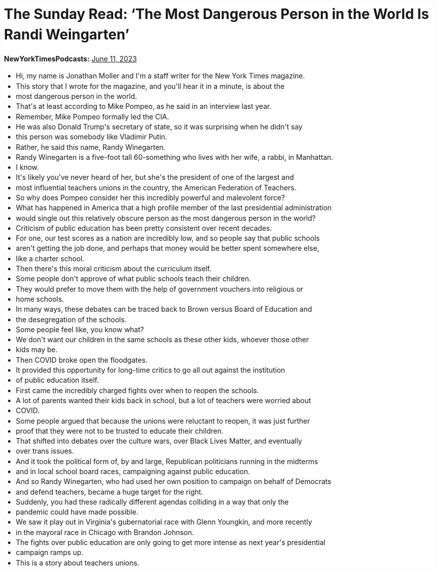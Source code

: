 # The Sunday Read: ‘The Most Dangerous Person in the World Is Randi Weingarten’
**NewYorkTimesPodcasts:** [June 11, 2023](https://rr3---sn-ab5sznz6.googlevideo.com/videoplayback?expire=1711070089&ei=KYf8ZaCYIeS6_9EP3skt&ip=128.59.177.249&id=o-AHDYqnclpRJvtC6WZ1R7YhvhwS3VPPiFYrWSWdQHbue3&itag=139&source=youtube&requiressl=yes&xpc=EgVo2aDSNQ%3D%3D&mh=Hq&mm=31%2C26&mn=sn-ab5sznz6%2Csn-p5qddn7d&ms=au%2Conr&mv=m&mvi=3&pl=16&initcwndbps=1085000&vprv=1&mime=audio%2Fmp4&gir=yes&clen=18774718&dur=3078.698&lmt=1686478573145936&mt=1711047906&fvip=1&keepalive=yes&c=ANDROID_EMBEDDED_PLAYER&txp=6218224&sparams=expire%2Cei%2Cip%2Cid%2Citag%2Csource%2Crequiressl%2Cxpc%2Cvprv%2Cmime%2Cgir%2Cclen%2Cdur%2Clmt&sig=AJfQdSswRgIhAPIbwsOvb1xupnvhUu4YY4L2Pt-ii4hdDeRW1FuK5CAdAiEA-sikQ0CZcepK39kEb-2ISxyLE7MJ60DXUrCoTcgDvKo%3D&lsparams=mh%2Cmm%2Cmn%2Cms%2Cmv%2Cmvi%2Cpl%2Cinitcwndbps&lsig=ALClDIEwRQIhAMr5PXI38N2dvGA84e9jGOytFc9y76JeHaPE3LhCrF2oAiAXIsxDkZb-nQ3Qlw7Bw4QgyLNCPk2KBpUKuVmQH2dwrg%3D%3D)
*  Hi, my name is Jonathan Moller and I'm a staff writer for the New York Times magazine.
*  This story that I wrote for the magazine, and you'll hear it in a minute, is about the
*  most dangerous person in the world.
*  That's at least according to Mike Pompeo, as he said in an interview last year.
*  Remember, Mike Pompeo formally led the CIA.
*  He was also Donald Trump's secretary of state, so it was surprising when he didn't say
*  this person was somebody like Vladimir Putin.
*  Rather, he said this name, Randy Winegarten.
*  Randy Winegarten is a five-foot tall 60-something who lives with her wife, a rabbi, in Manhattan.
*  I know.
*  It's likely you've never heard of her, but she's the president of one of the largest and
*  most influential teachers unions in the country, the American Federation of Teachers.
*  So why does Pompeo consider her this incredibly powerful and malevolent force?
*  What has happened in America that a high profile member of the last presidential administration
*  would single out this relatively obscure person as the most dangerous person in the world?
*  Criticism of public education has been pretty consistent over recent decades.
*  For one, our test scores as a nation are incredibly low, and so people say that public schools
*  aren't getting the job done, and perhaps that money would be better spent somewhere else,
*  like a charter school.
*  Then there's this moral criticism about the curriculum itself.
*  Some people don't approve of what public schools teach their children.
*  They would prefer to move them with the help of government vouchers into religious or
*  home schools.
*  In many ways, these debates can be traced back to Brown versus Board of Education and
*  the desegregation of the schools.
*  Some people feel like, you know what?
*  We don't want our children in the same schools as these other kids, whoever those other
*  kids may be.
*  Then COVID broke open the floodgates.
*  It provided this opportunity for long-time critics to go all out against the institution
*  of public education itself.
*  First came the incredibly charged fights over when to reopen the schools.
*  A lot of parents wanted their kids back in school, but a lot of teachers were worried about
*  COVID.
*  Some people argued that because the unions were reluctant to reopen, it was just further
*  proof that they were not to be trusted to educate their children.
*  That shifted into debates over the culture wars, over Black Lives Matter, and eventually
*  over trans issues.
*  And it took the political form of, by and large, Republican politicians running in the midterms
*  and in local school board races, campaigning against public education.
*  And so Randy Winegarten, who had used her own position to campaign on behalf of Democrats
*  and defend teachers, became a huge target for the right.
*  Suddenly, you had these radically different agendas colliding in a way that only the
*  pandemic could have made possible.
*  We saw it play out in Virginia's gubernatorial race with Glenn Youngkin, and more recently
*  in the mayoral race in Chicago with Brandon Johnson.
*  The fights over public education are only going to get more intense as next year's presidential
*  campaign ramps up.
*  This is a story about teachers unions.